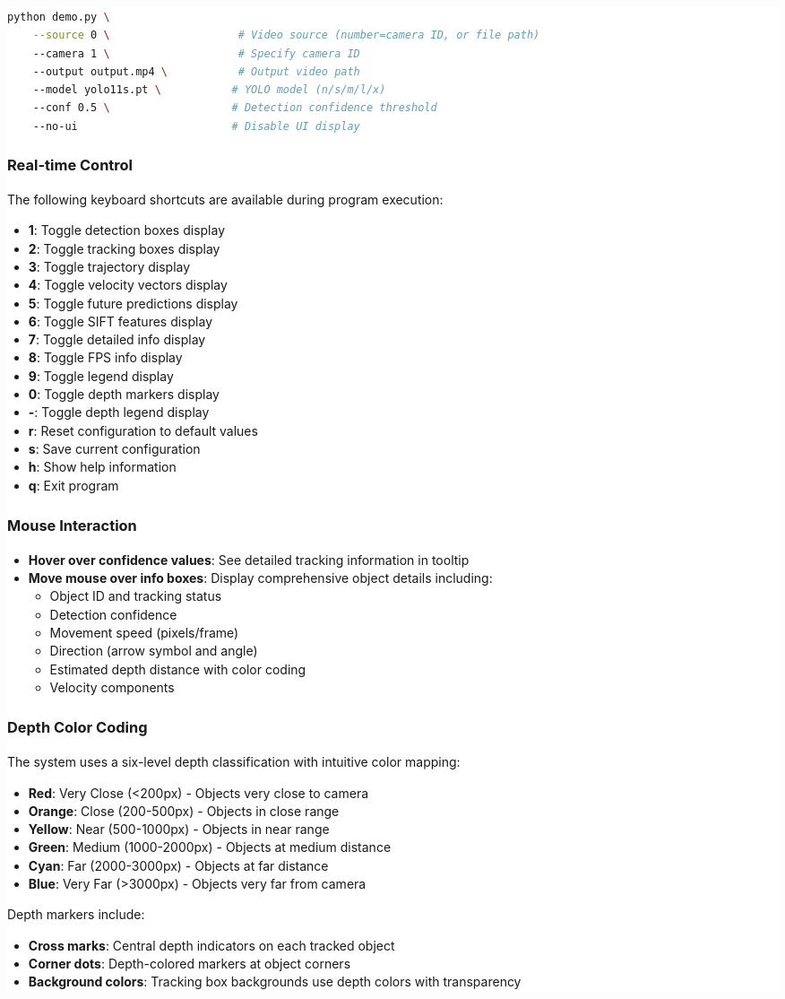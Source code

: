 ```bash
python demo.py \
    --source 0 \                    # Video source (number=camera ID, or file path)
    --camera 1 \                    # Specify camera ID
    --output output.mp4 \           # Output video path
    --model yolo11s.pt \           # YOLO model (n/s/m/l/x)
    --conf 0.5 \                   # Detection confidence threshold
    --no-ui                        # Disable UI display
```

### Real-time Control

The following keyboard shortcuts are available during program execution:

- **1**: Toggle detection boxes display
- **2**: Toggle tracking boxes display
- **3**: Toggle trajectory display
- **4**: Toggle velocity vectors display
- **5**: Toggle future predictions display
- **6**: Toggle SIFT features display
- **7**: Toggle detailed info display
- **8**: Toggle FPS info display
- **9**: Toggle legend display
- **0**: Toggle depth markers display
- **-**: Toggle depth legend display
- **r**: Reset configuration to default values
- **s**: Save current configuration
- **h**: Show help information
- **q**: Exit program

### Mouse Interaction

- **Hover over confidence values**: See detailed tracking information in tooltip
- **Move mouse over info boxes**: Display comprehensive object details including:
  - Object ID and tracking status
  - Detection confidence
  - Movement speed (pixels/frame)
  - Direction (arrow symbol and angle)
  - Estimated depth distance with color coding
  - Velocity components

### Depth Color Coding

The system uses a six-level depth classification with intuitive color mapping:

- **Red**: Very Close (<200px) - Objects very close to camera
- **Orange**: Close (200-500px) - Objects in close range
- **Yellow**: Near (500-1000px) - Objects in near range
- **Green**: Medium (1000-2000px) - Objects at medium distance
- **Cyan**: Far (2000-3000px) - Objects at far distance
- **Blue**: Very Far (>3000px) - Objects very far from camera

Depth markers include:
- **Cross marks**: Central depth indicators on each tracked object
- **Corner dots**: Depth-colored markers at object corners
- **Background colors**: Tracking box backgrounds use depth colors with transparency
